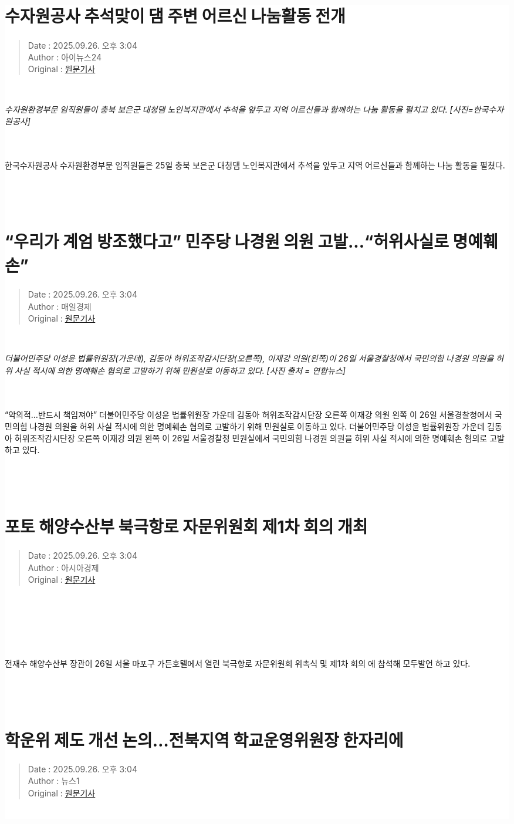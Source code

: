   
# 수자원공사 추석맞이 댐 주변 어르신 나눔활동 전개  
  
> Date : 2025.09.26. 오후 3:04  
> Author : 아이뉴스24  
> Original : [원문기사](https://n.news.naver.com/mnews/article/031/0000968691?sid=102)  
<br/>  
  
<img alt="수자원환경부문 임직원들이 충북 보은군 대청댐 노인복지관에서 추석을 앞두고 지역 어르신들과 함께하는 나눔 활동을 펼치고 있다. [사진=한국수자원공사]" class="_LAZY_LOADING _LAZY_LOADING_INIT_HIDE" src="https://imgnews.pstatic.net/image/031/2025/09/26/0000968691_001_20250926150408409.jpg?type=w860" id="img1" style="display: none;"></img><em class="img_desc">수자원환경부문 임직원들이 충북 보은군 대청댐 노인복지관에서 추석을 앞두고 지역 어르신들과 함께하는 나눔 활동을 펼치고 있다. [사진=한국수자원공사]</em>  
<br/><br/>  
  
한국수자원공사 수자원환경부문 임직원들은 25일 충북 보은군 대청댐 노인복지관에서 추석을 앞두고 지역 어르신들과 함께하는 나눔 활동을 펼쳤다.  
<br/><br/><br/>  

  
# “우리가 계엄 방조했다고” 민주당 나경원 의원 고발...“허위사실로 명예훼손”  
  
> Date : 2025.09.26. 오후 3:04  
> Author : 매일경제  
> Original : [원문기사](https://n.news.naver.com/mnews/article/009/0005565539?sid=102)  
<br/>  
  
<img alt=" 더불어민주당 이성윤 법률위원장(가운데), 김동아 허위조작감시단장(오른쪽), 이재강 의원(왼쪽)이 26일 서울경찰청에서 국민의힘 나경원 의원을 허위 사실 적시에 의한 명예훼손 혐의로 고발하기 위해 민원실로 이동하고 " class="_LAZY_LOADING _LAZY_LOADING_INIT_HIDE" src="https://imgnews.pstatic.net/image/009/2025/09/26/0005565539_001_20250926150408349.jpg?type=w860" id="img1" style="display: none;"></img><em class="img_desc"> 더불어민주당 이성윤 법률위원장(가운데), 김동아 허위조작감시단장(오른쪽), 이재강 의원(왼쪽)이 26일 서울경찰청에서 국민의힘 나경원 의원을 허위 사실 적시에 의한 명예훼손 혐의로 고발하기 위해 민원실로 이동하고 있다. [사진 출처 = 연합뉴스]</em>  
<br/><br/>  
  
“악의적…반드시 책임져야” 더불어민주당 이성윤 법률위원장 가운데 김동아 허위조작감시단장 오른쪽 이재강 의원 왼쪽 이 26일 서울경찰청에서 국민의힘 나경원 의원을 허위 사실 적시에 의한 명예훼손 혐의로 고발하기 위해 민원실로 이동하고 있다.
더불어민주당 이성윤 법률위원장 가운데 김동아 허위조작감시단장 오른쪽 이재강 의원 왼쪽 이 26일 서울경찰청 민원실에서 국민의힘 나경원 의원을 허위 사실 적시에 의한 명예훼손 혐의로 고발하고 있다.  
<br/><br/><br/>  

  
# 포토 해양수산부 북극항로 자문위원회 제1차 회의 개최  
  
> Date : 2025.09.26. 오후 3:04  
> Author : 아시아경제  
> Original : [원문기사](https://n.news.naver.com/mnews/article/277/0005658364?sid=102)  
<br/>  
  
<img alt="" class="_LAZY_LOADING _LAZY_LOADING_INIT_HIDE" src="https://imgnews.pstatic.net/image/277/2025/09/26/0005658364_001_20250926150414413.jpg?type=w860" id="img1" style="display: none;"></img>  
<br/><br/>  
  
전재수 해양수산부 장관이 26일 서울 마포구 가든호텔에서 열린 북극항로 자문위원회 위촉식 및 제1차 회의 에 참석해 모두발언 하고 있다.  
<br/><br/><br/>  

  
# 학운위 제도 개선 논의…전북지역 학교운영위원장 한자리에  
  
> Date : 2025.09.26. 오후 3:04  
> Author : 뉴스1  
> Original : [원문기사](https://n.news.naver.com/mnews/article/421/0008511194?sid=102)  
<br/>  
  